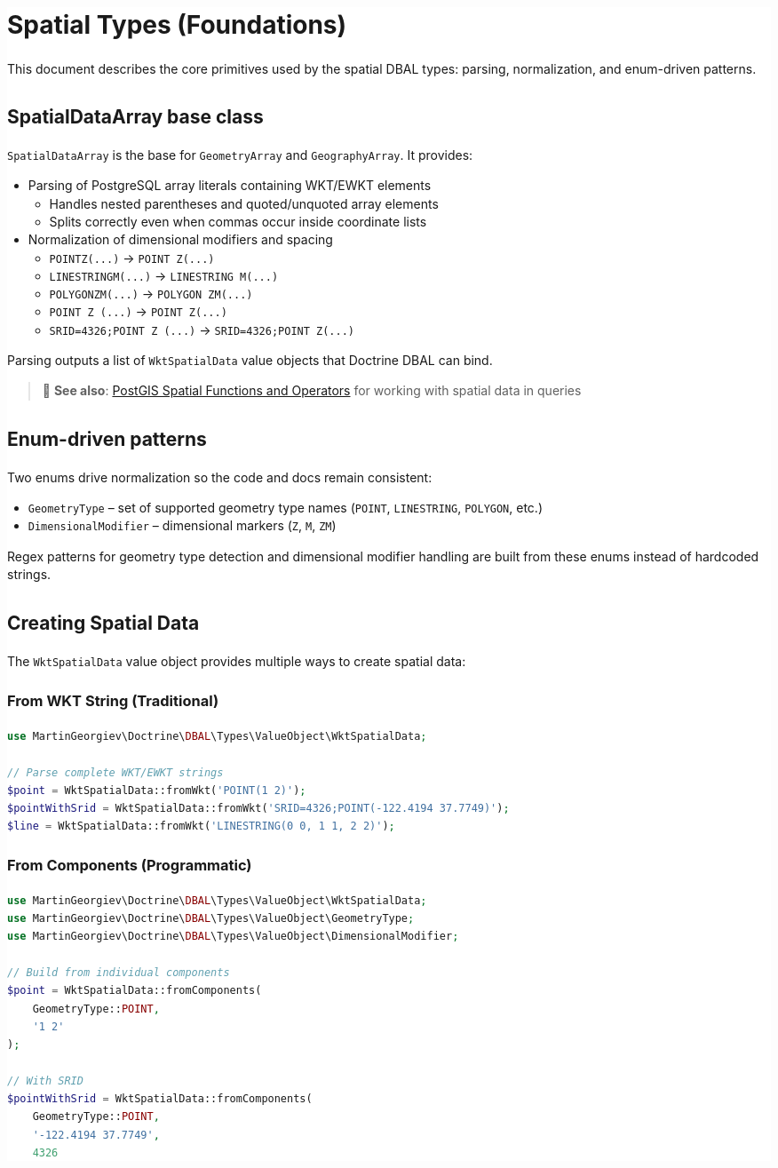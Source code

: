 # Spatial Types (Foundations)

This document describes the core primitives used by the spatial DBAL types: parsing, normalization, and enum-driven patterns.

## SpatialDataArray base class

`SpatialDataArray` is the base for `GeometryArray` and `GeographyArray`. It provides:
- Parsing of PostgreSQL array literals containing WKT/EWKT elements
  - Handles nested parentheses and quoted/unquoted array elements
  - Splits correctly even when commas occur inside coordinate lists
- Normalization of dimensional modifiers and spacing
  - `POINTZ(...)` → `POINT Z(...)`
  - `LINESTRINGM(...)` → `LINESTRING M(...)`
  - `POLYGONZM(...)` → `POLYGON ZM(...)`
  - `POINT Z (...)` → `POINT Z(...)`
  - `SRID=4326;POINT Z (...)` → `SRID=4326;POINT Z(...)`

Parsing outputs a list of `WktSpatialData` value objects that Doctrine DBAL can bind.

> 📖 **See also**: [PostGIS Spatial Functions and Operators](SPATIAL-FUNCTIONS-AND-OPERATORS.md) for working with spatial data in queries

## Enum-driven patterns

Two enums drive normalization so the code and docs remain consistent:
- `GeometryType` – set of supported geometry type names (`POINT`, `LINESTRING`, `POLYGON`, etc.)
- `DimensionalModifier` – dimensional markers (`Z`, `M`, `ZM`)

Regex patterns for geometry type detection and dimensional modifier handling are built from these enums instead of hardcoded strings.

## Creating Spatial Data

The `WktSpatialData` value object provides multiple ways to create spatial data:

### From WKT String (Traditional)
```php
use MartinGeorgiev\Doctrine\DBAL\Types\ValueObject\WktSpatialData;

// Parse complete WKT/EWKT strings
$point = WktSpatialData::fromWkt('POINT(1 2)');
$pointWithSrid = WktSpatialData::fromWkt('SRID=4326;POINT(-122.4194 37.7749)');
$line = WktSpatialData::fromWkt('LINESTRING(0 0, 1 1, 2 2)');
```

### From Components (Programmatic)
```php
use MartinGeorgiev\Doctrine\DBAL\Types\ValueObject\WktSpatialData;
use MartinGeorgiev\Doctrine\DBAL\Types\ValueObject\GeometryType;
use MartinGeorgiev\Doctrine\DBAL\Types\ValueObject\DimensionalModifier;

// Build from individual components
$point = WktSpatialData::fromComponents(
    GeometryType::POINT,
    '1 2'
);

// With SRID
$pointWithSrid = WktSpatialData::fromComponents(
    GeometryType::POINT,
    '-122.4194 37.7749',
    4326
```